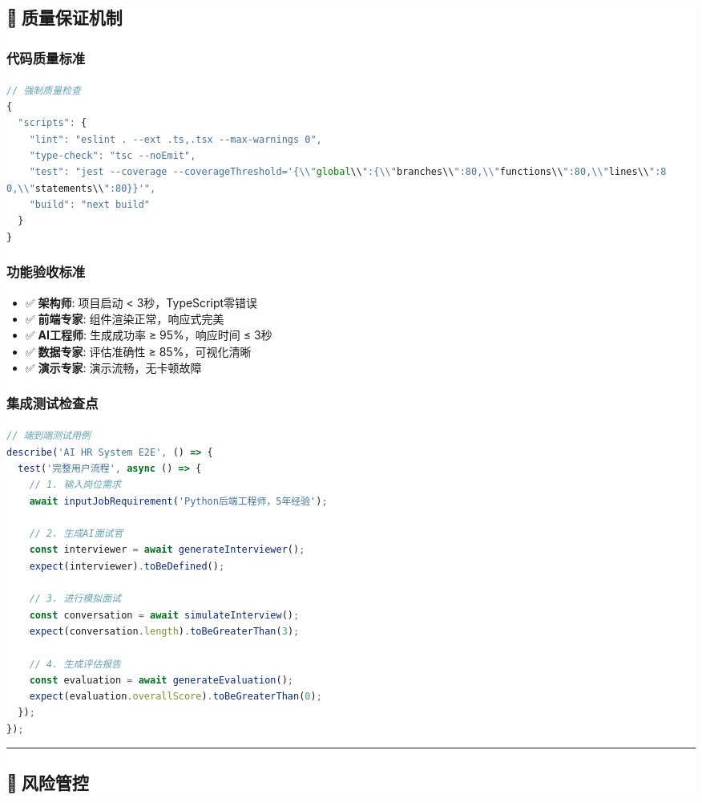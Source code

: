
## 🎯 质量保证机制

### 代码质量标准
```typescript
// 强制质量检查
{
  "scripts": {
    "lint": "eslint . --ext .ts,.tsx --max-warnings 0",
    "type-check": "tsc --noEmit",
    "test": "jest --coverage --coverageThreshold='{\\"global\\":{\\"branches\\":80,\\"functions\\":80,\\"lines\\":80,\\"statements\\":80}}'",
    "build": "next build"
  }
}
```

### 功能验收标准
- ✅ **架构师**: 项目启动 < 3秒，TypeScript零错误
- ✅ **前端专家**: 组件渲染正常，响应式完美
- ✅ **AI工程师**: 生成成功率 ≥ 95%，响应时间 ≤ 3秒
- ✅ **数据专家**: 评估准确性 ≥ 85%，可视化清晰
- ✅ **演示专家**: 演示流畅，无卡顿故障

### 集成测试检查点
```typescript
// 端到端测试用例
describe('AI HR System E2E', () => {
  test('完整用户流程', async () => {
    // 1. 输入岗位需求
    await inputJobRequirement('Python后端工程师，5年经验');
    
    // 2. 生成AI面试官
    const interviewer = await generateInterviewer();
    expect(interviewer).toBeDefined();
    
    // 3. 进行模拟面试
    const conversation = await simulateInterview();
    expect(conversation.length).toBeGreaterThan(3);
    
    // 4. 生成评估报告
    const evaluation = await generateEvaluation();
    expect(evaluation.overallScore).toBeGreaterThan(0);
  });
});
```

---

## 🚨 风险管控
